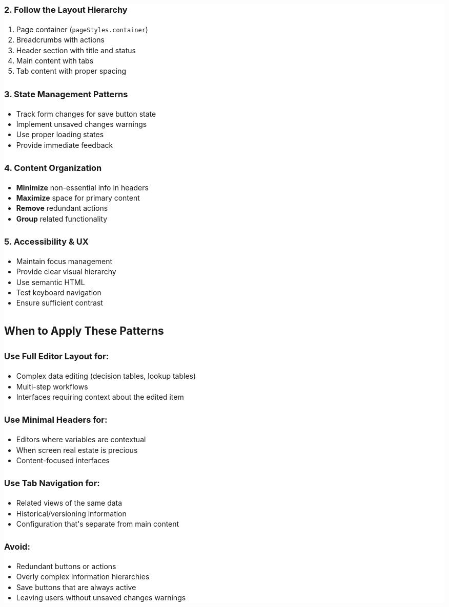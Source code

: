 ### 2. Follow the Layout Hierarchy
1. Page container (`pageStyles.container`)
2. Breadcrumbs with actions
3. Header section with title and status
4. Main content with tabs
5. Tab content with proper spacing

### 3. State Management Patterns
- Track form changes for save button state
- Implement unsaved changes warnings
- Use proper loading states
- Provide immediate feedback

### 4. Content Organization
- **Minimize** non-essential info in headers
- **Maximize** space for primary content
- **Remove** redundant actions
- **Group** related functionality

### 5. Accessibility & UX
- Maintain focus management
- Provide clear visual hierarchy
- Use semantic HTML
- Test keyboard navigation
- Ensure sufficient contrast

## When to Apply These Patterns

### Use Full Editor Layout for:
- Complex data editing (decision tables, lookup tables)
- Multi-step workflows
- Interfaces requiring context about the edited item

### Use Minimal Headers for:
- Editors where variables are contextual
- When screen real estate is precious
- Content-focused interfaces

### Use Tab Navigation for:
- Related views of the same data
- Historical/versioning information
- Configuration that's separate from main content

### Avoid:
- Redundant buttons or actions
- Overly complex information hierarchies
- Save buttons that are always active
- Leaving users without unsaved changes warnings 